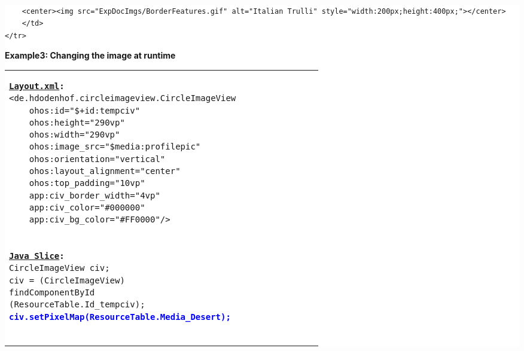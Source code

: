         <center><img src="ExpDocImgs/BorderFeatures.gif" alt="Italian Trulli" style="width:200px;height:400px;"></center>
        </td>
    </tr>
</table>

**Example3: Changing the image at runtime**
<table>
    <tr>
        <td width="75%">
        <pre>
<b><u>Layout.xml</u>:</b>
&ltde.hdodenhof.circleimageview.CircleImageView
    ohos:id="$+id:tempciv"
    ohos:height="290vp"
    ohos:width="290vp"
    ohos:image_src="$media:profilepic"
    ohos:orientation="vertical"
    ohos:layout_alignment="center"
    ohos:top_padding="10vp"
    app:civ_border_width="4vp"
    app:civ_color="#000000"
    app:civ_bg_color="#FF0000"/>
</br>
<b><u>Java Slice</u>:</b>
CircleImageView civ;
civ = (CircleImageView)
findComponentById
(ResourceTable.Id_tempciv);
<b style="color:blue;">civ.setPixelMap(ResourceTable.Media_Desert);</b>
        </pre>
        </td>
        <td width="100%">